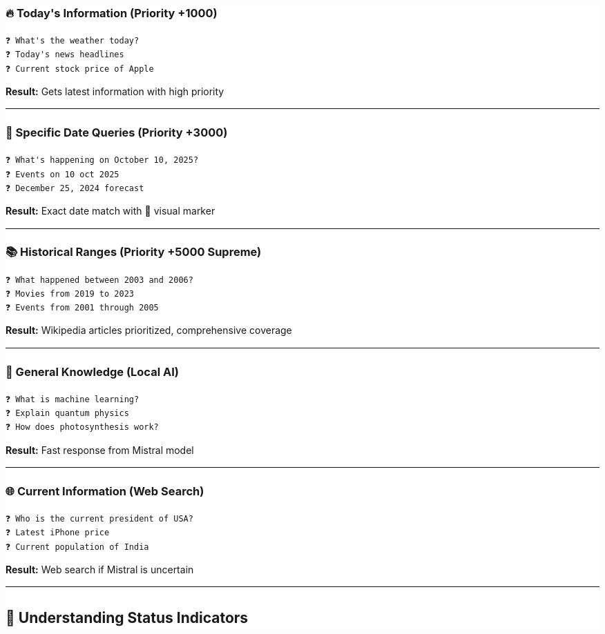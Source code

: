 ### 🔥 Today's Information (Priority +1000)
```
❓ What's the weather today?
❓ Today's news headlines
❓ Current stock price of Apple
```
**Result:** Gets latest information with high priority

---

### 📅 Specific Date Queries (Priority +3000)
```
❓ What's happening on October 10, 2025?
❓ Events on 10 oct 2025
❓ December 25, 2024 forecast
```
**Result:** Exact date match with 📅 visual marker

---

### 📚 Historical Ranges (Priority +5000 Supreme)
```
❓ What happened between 2003 and 2006?
❓ Movies from 2019 to 2023
❓ Events from 2001 through 2005
```
**Result:** Wikipedia articles prioritized, comprehensive coverage

---

### 🧠 General Knowledge (Local AI)
```
❓ What is machine learning?
❓ Explain quantum physics
❓ How does photosynthesis work?
```
**Result:** Fast response from Mistral model

---

### 🌐 Current Information (Web Search)
```
❓ Who is the current president of USA?
❓ Latest iPhone price
❓ Current population of India
```
**Result:** Web search if Mistral is uncertain

---

## 🎯 Understanding Status Indicators
